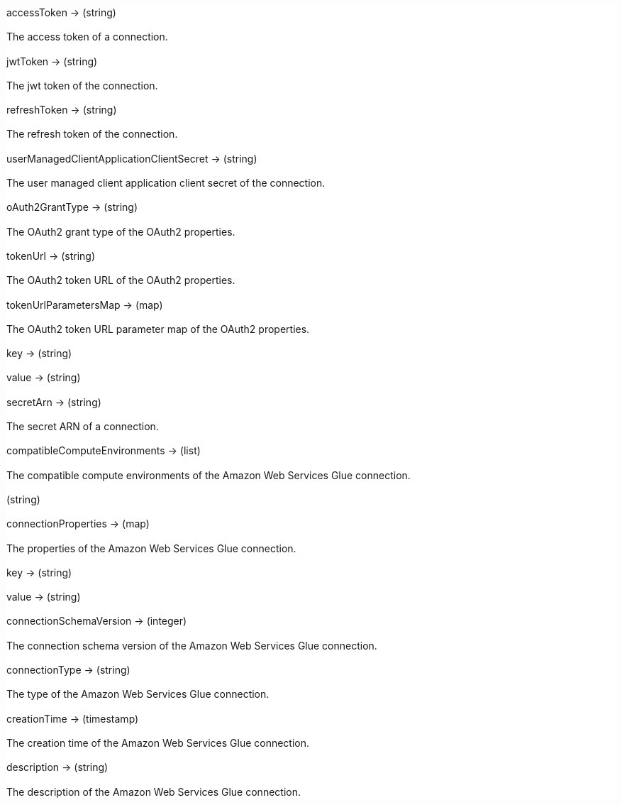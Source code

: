 accessToken -> (string)

The access token of a connection.

jwtToken -> (string)

The jwt token of the connection.

refreshToken -> (string)

The refresh token of the connection.

userManagedClientApplicationClientSecret -> (string)

The user managed client application client secret of the connection.

oAuth2GrantType -> (string)

The OAuth2 grant type of the OAuth2 properties.

tokenUrl -> (string)

The OAuth2 token URL of the OAuth2 properties.

tokenUrlParametersMap -> (map)

The OAuth2 token URL parameter map of the OAuth2 properties.

key -> (string)

value -> (string)

secretArn -> (string)

The secret ARN of a connection.

compatibleComputeEnvironments -> (list)

The compatible compute environments of the Amazon Web Services Glue connection.

(string)

connectionProperties -> (map)

The properties of the Amazon Web Services Glue connection.

key -> (string)

value -> (string)

connectionSchemaVersion -> (integer)

The connection schema version of the Amazon Web Services Glue connection.

connectionType -> (string)

The type of the Amazon Web Services Glue connection.

creationTime -> (timestamp)

The creation time of the Amazon Web Services Glue connection.

description -> (string)

The description of the Amazon Web Services Glue connection.
